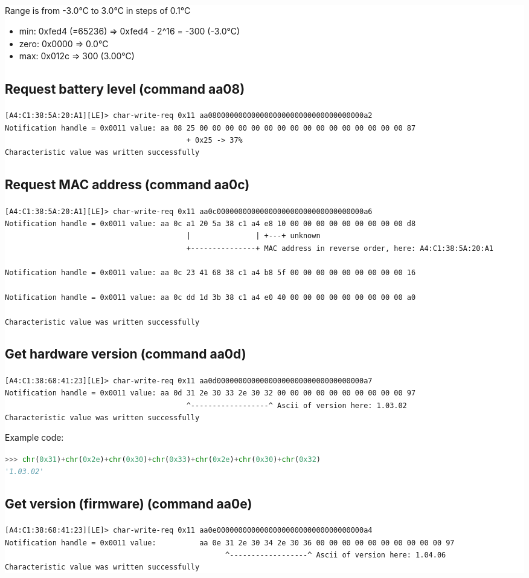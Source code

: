 Range is from -3.0°C to 3.0°C in steps of 0.1°C
* min: 0xfed4 (=65236) => 0xfed4 - 2^16 = -300 (-3.0°C)
* zero: 0x0000 => 0.0°C
* max: 0x012c => 300 (3.00°C)

## Request battery level (command aa08)
```
[A4:C1:38:5A:20:A1][LE]> char-write-req 0x11 aa080000000000000000000000000000000000a2
Notification handle = 0x0011 value: aa 08 25 00 00 00 00 00 00 00 00 00 00 00 00 00 00 00 00 87
                                          + 0x25 -> 37%
Characteristic value was written successfully
```

## Request MAC address (command aa0c)
```
[A4:C1:38:5A:20:A1][LE]> char-write-req 0x11 aa0c0000000000000000000000000000000000a6
Notification handle = 0x0011 value: aa 0c a1 20 5a 38 c1 a4 e8 10 00 00 00 00 00 00 00 00 00 d8
                                          |               | +---+ unknown
                                          +---------------+ MAC address in reverse order, here: A4:C1:38:5A:20:A1

Notification handle = 0x0011 value: aa 0c 23 41 68 38 c1 a4 b8 5f 00 00 00 00 00 00 00 00 00 16

Notification handle = 0x0011 value: aa 0c dd 1d 3b 38 c1 a4 e0 40 00 00 00 00 00 00 00 00 00 a0

Characteristic value was written successfully
```

## Get hardware version (command aa0d)
```
[A4:C1:38:68:41:23][LE]> char-write-req 0x11 aa0d0000000000000000000000000000000000a7
Notification handle = 0x0011 value: aa 0d 31 2e 30 33 2e 30 32 00 00 00 00 00 00 00 00 00 00 97
                                          ^------------------^ Ascii of version here: 1.03.02
Characteristic value was written successfully
```

Example code:
```python
>>> chr(0x31)+chr(0x2e)+chr(0x30)+chr(0x33)+chr(0x2e)+chr(0x30)+chr(0x32)
'1.03.02'
```

## Get version (firmware) (command aa0e)
```
[A4:C1:38:68:41:23][LE]> char-write-req 0x11 aa0e0000000000000000000000000000000000a4
Notification handle = 0x0011 value:          aa 0e 31 2e 30 34 2e 30 36 00 00 00 00 00 00 00 00 00 00 97
                                                   ^------------------^ Ascii of version here: 1.04.06
Characteristic value was written successfully
```
